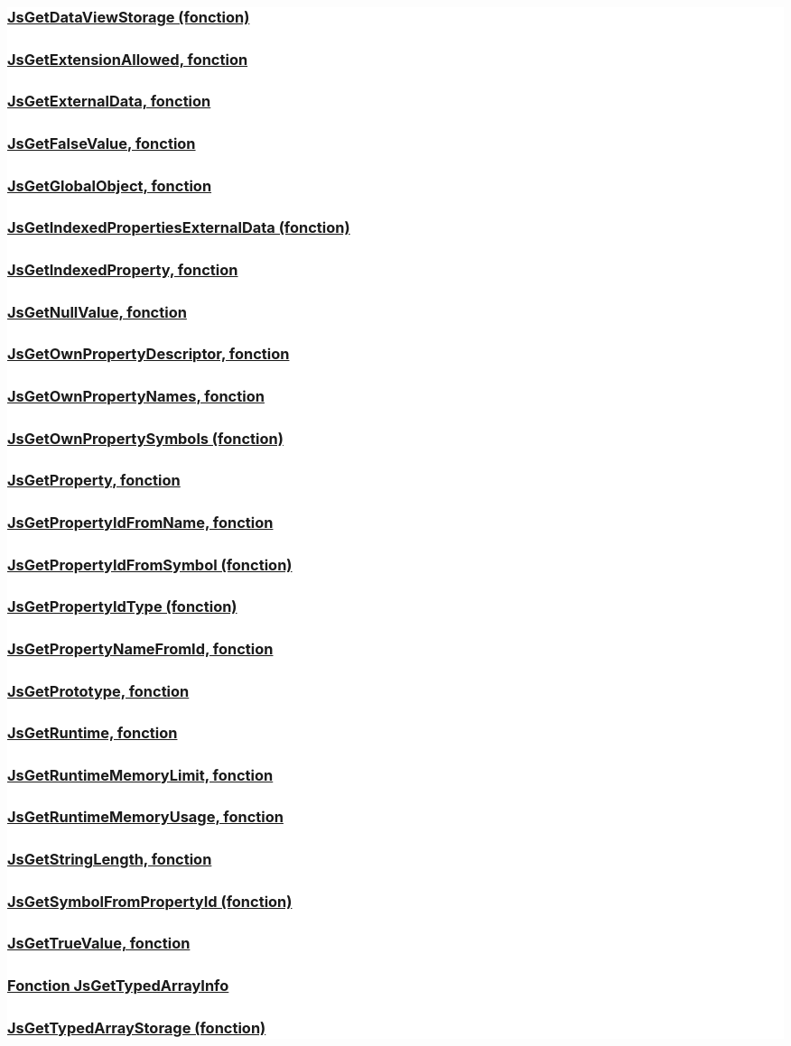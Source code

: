 ### [JsGetDataViewStorage (fonction)](jsgetdataviewstorage-function.md)
### [JsGetExtensionAllowed, fonction](jsgetextensionallowed-function.md)
### [JsGetExternalData, fonction](jsgetexternaldata-function.md)
### [JsGetFalseValue, fonction](jsgetfalsevalue-function.md)
### [JsGetGlobalObject, fonction](jsgetglobalobject-function.md)
### [JsGetIndexedPropertiesExternalData (fonction)](jsgetindexedpropertiesexternaldata-function.md)
### [JsGetIndexedProperty, fonction](jsgetindexedproperty-function.md)
### [JsGetNullValue, fonction](jsgetnullvalue-function.md)
### [JsGetOwnPropertyDescriptor, fonction](jsgetownpropertydescriptor-function.md)
### [JsGetOwnPropertyNames, fonction](jsgetownpropertynames-function.md)
### [JsGetOwnPropertySymbols (fonction)](jsgetownpropertysymbols-function.md)
### [JsGetProperty, fonction](jsgetproperty-function.md)
### [JsGetPropertyIdFromName, fonction](jsgetpropertyidfromname-function.md)
### [JsGetPropertyIdFromSymbol (fonction)](jsgetpropertyidfromsymbol-function.md)
### [JsGetPropertyIdType (fonction)](jsgetpropertyidtype-function.md)
### [JsGetPropertyNameFromId, fonction](jsgetpropertynamefromid-function.md)
### [JsGetPrototype, fonction](jsgetprototype-function.md)
### [JsGetRuntime, fonction](jsgetruntime-function.md)
### [JsGetRuntimeMemoryLimit, fonction](jsgetruntimememorylimit-function.md)
### [JsGetRuntimeMemoryUsage, fonction](jsgetruntimememoryusage-function.md)
### [JsGetStringLength, fonction](jsgetstringlength-function.md)
### [JsGetSymbolFromPropertyId (fonction)](jsgetsymbolfrompropertyid-function.md)
### [JsGetTrueValue, fonction](jsgettruevalue-function.md)
### [Fonction JsGetTypedArrayInfo](jsgettypedarrayinfo-function.md)
### [JsGetTypedArrayStorage (fonction)](jsgettypedarraystorage-function.md)